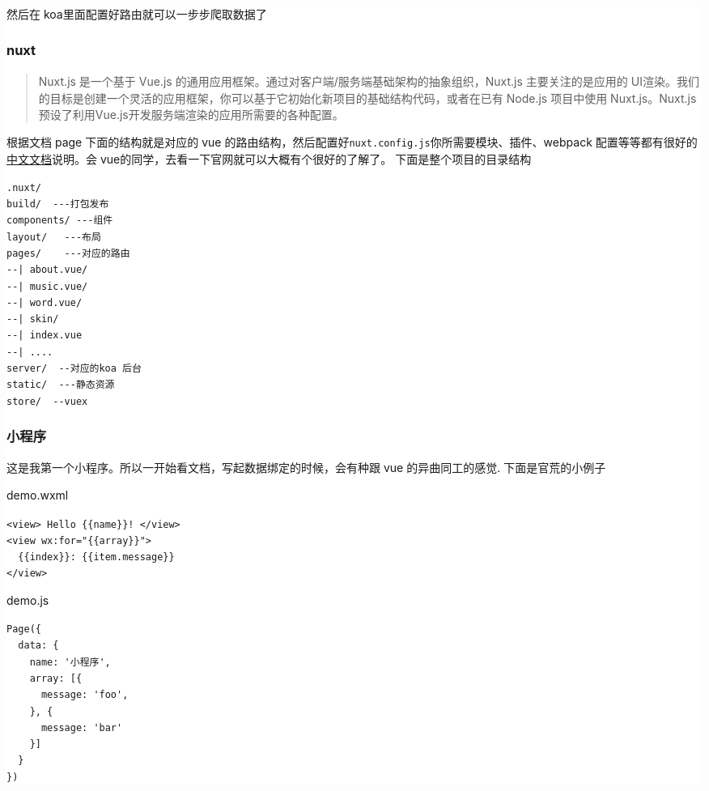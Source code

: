 ```

```
然后在 koa里面配置好路由就可以一步步爬取数据了

### nuxt

>Nuxt.js 是一个基于 Vue.js 的通用应用框架。通过对客户端/服务端基础架构的抽象组织，Nuxt.js 主要关注的是应用的 UI渲染。我们的目标是创建一个灵活的应用框架，你可以基于它初始化新项目的基础结构代码，或者在已有 Node.js 项目中使用 Nuxt.js。Nuxt.js 预设了利用Vue.js开发服务端渲染的应用所需要的各种配置。

根据文档 page 下面的结构就是对应的 vue 的路由结构，然后配置好`nuxt.config.js`你所需要模块、插件、webpack 配置等等都有很好的[中文文档][8]说明。会 vue的同学，去看一下官网就可以大概有个很好的了解了。
下面是整个项目的目录结构
````
.nuxt/
build/  ---打包发布
components/ ---组件
layout/   ---布局
pages/    ---对应的路由
--| about.vue/
--| music.vue/
--| word.vue/
--| skin/
--| index.vue
--| ....
server/  --对应的koa 后台
static/  ---静态资源
store/  --vuex
````

### 小程序

这是我第一个小程序。所以一开始看文档，写起数据绑定的时候，会有种跟 vue 的异曲同工的感觉.
下面是官荒的小例子

demo.wxml
```
<view> Hello {{name}}! </view>
<view wx:for="{{array}}">
  {{index}}: {{item.message}}
</view>
```
demo.js
```
Page({
  data: {
    name: '小程序',
    array: [{
      message: 'foo',
    }, {
      message: 'bar'
    }]
  }
})
```


  [1]: https://user-gold-cdn.xitu.io/2017/10/27/ae84c74eeba752a3337d9e3b685d6a56
  [2]: https://user-gold-cdn.xitu.io/2017/10/27/64a10e01a2e69da5686ca06ad7437c0c
  [3]: https://user-gold-cdn.xitu.io/2017/10/27/d2d9c1e0e2a432dfcacfad4643067123
  [4]: https://user-gold-cdn.xitu.io/2017/10/27/f1a7815f16c7faaf18eea8a4bae41e25
  [5]: https://user-gold-cdn.xitu.io/2017/10/27/1ae9f01dde00b271ba5245d965d257d8
  [6]: https://user-gold-cdn.xitu.io/2017/10/27/7e6ab1cd8a66fc5e495e32820c4ed0e6
  [7]: https://story.naice.me/
  [8]: https://zh.nuxtjs.org/guide/configuration
  [9]: https://zhuanlan.zhihu.com/p/25105936?utm_medium=social&utm_source=weibo
  [10]: https://mp.weixin.qq.com/debug/wxadoc/dev/demo.html
  [11]: https://user-gold-cdn.xitu.io/2017/10/27/3ca5cfd6120bbdce619bd9da1219f4e1
  [12]: https://github.com/naihe138/heroStory
  [13]: https://github.com/naihe138/hero-story-crawer